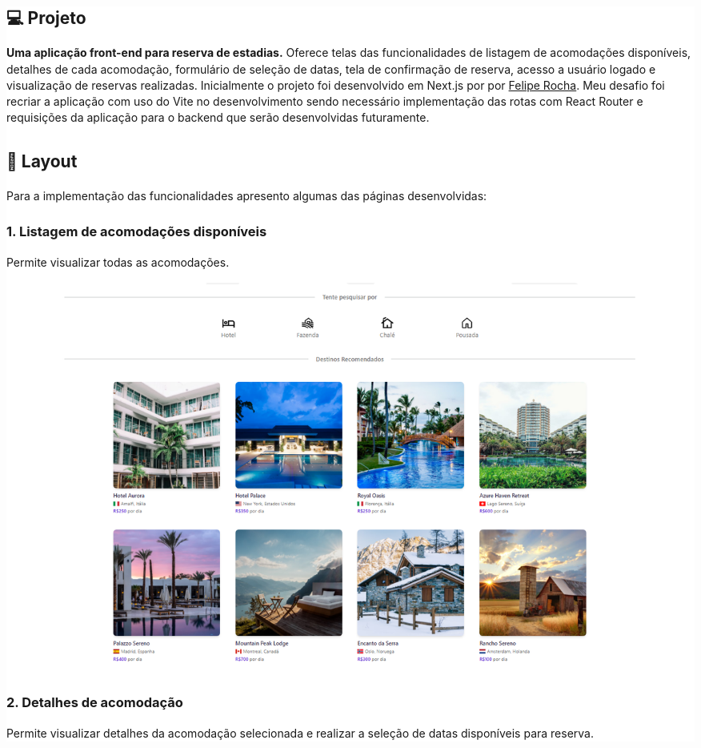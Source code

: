 ## 💻 Projeto

**Uma aplicação front-end para reserva de estadias.** Oferece telas das funcionalidades de listagem de acomodações disponíveis, detalhes de cada acomodação, formulário de seleção de datas, tela de confirmação de reserva, acesso a usuário logado e visualização de reservas realizadas. Inicialmente o projeto foi desenvolvido em Next.js por por [Felipe Rocha](https://github.com/felipemotarocha). Meu desafio foi recriar a aplicação com uso do Vite no desenvolvimento sendo necessário implementação das rotas com React Router e requisições da aplicação para o backend que serão desenvolvidas futuramente.

## 🔖 Layout

Para a implementação das funcionalidades apresento algumas das páginas desenvolvidas:

### 1. Listagem de acomodações disponíveis
Permite visualizar todas as acomodações.
<p align="center">
  <img alt="app-screen" src="./public/1a-listagem-acomodacoes.png" width="85%">
</p>

### 2. Detalhes de acomodação
Permite visualizar detalhes da acomodação selecionada e realizar a seleção de datas disponíveis para reserva.
<p align="center">